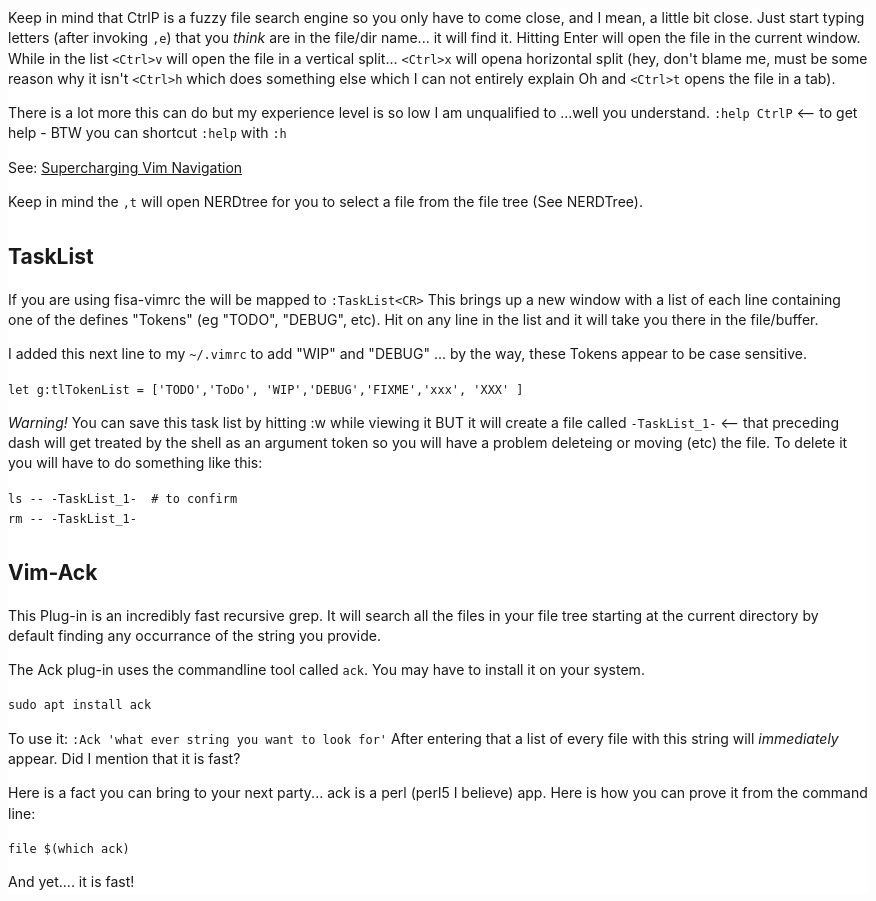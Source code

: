Keep in mind that CtrlP is a fuzzy file search engine so you only have to come close, and I mean, a little bit close. Just start typing letters (after invoking `,e`) that you *think* are in the file/dir name... it will find it. Hitting Enter will open the file in the current window.  While in the list `<Ctrl>v` will open the file in a vertical split... `<Ctrl>x` will opena horizontal split (hey, don't blame me, must be some reason why it isn't `<Ctrl>h` which does something else which I can not entirely explain Oh and `<Ctrl>t` opens the file in a tab).

There is a lot more this can do but my experience level is so low I am unqualified to ...well you understand.
`:help CtrlP` <-- to get help - BTW you can shortcut `:help` with `:h`

See: [Supercharging Vim Navigation](https://www.mattlayman.com/blog/2019/supercharging-vim-navigate-files-instantly/)

Keep in mind the `,t` will open NERDtree for you to select a file from the file tree (See NERDTree).

## TaskList
If you are using fisa-vimrc the <F2> will be mapped to `:TaskList<CR>` This brings up a new window with a list of each line containing one of the defines "Tokens" (eg "TODO", "DEBUG", etc).  Hit <Enter> on any line in the list and it will take you there in the file/buffer.

I added this next line to my `~/.vimrc` to add "WIP" and "DEBUG" ... by the way, these Tokens appear to be case sensitive.
```
let g:tlTokenList = ['TODO','ToDo', 'WIP','DEBUG','FIXME','xxx', 'XXX' ]
```

*Warning!*  You can save this task list by hitting :w while viewing it BUT it will create a file called `-TaskList_1-` <-- that preceding dash will get treated by the shell as an argument token so you will have a problem deleteing or moving (etc) the file. To delete it you will have to do something like this:
```
ls -- -TaskList_1-  # to confirm
rm -- -TaskList_1-
```

## Vim-Ack

This Plug-in is an incredibly fast recursive grep. It will search all the files in your file tree starting at the current directory by default finding any occurrance of the string you provide.

The Ack plug-in uses the commandline tool called `ack`. You may have to install it on your system.
```
sudo apt install ack
```

To use it:
`:Ack 'what ever string you want to look for'`
After entering that a list of every file with this string will *immediately* appear. Did I mention that it is fast?

Here is a fact you can bring to your next party... ack is a perl (perl5 I believe) app. Here is how you can prove it from the command line:
```
file $(which ack)
```
And yet.... it is fast!
